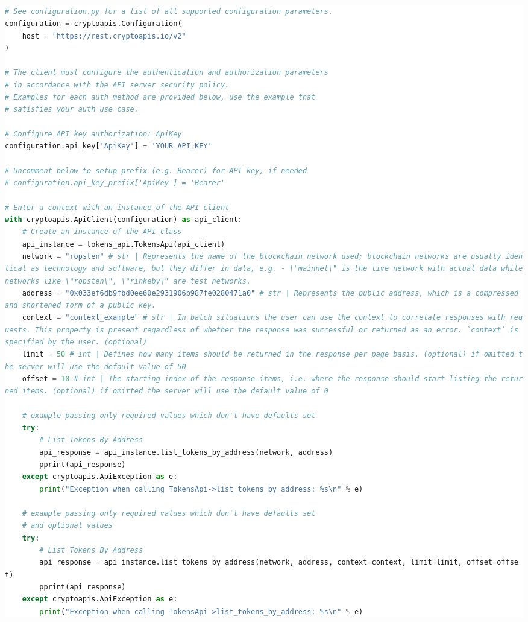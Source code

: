 ```python
# See configuration.py for a list of all supported configuration parameters.
configuration = cryptoapis.Configuration(
    host = "https://rest.cryptoapis.io/v2"
)

# The client must configure the authentication and authorization parameters
# in accordance with the API server security policy.
# Examples for each auth method are provided below, use the example that
# satisfies your auth use case.

# Configure API key authorization: ApiKey
configuration.api_key['ApiKey'] = 'YOUR_API_KEY'

# Uncomment below to setup prefix (e.g. Bearer) for API key, if needed
# configuration.api_key_prefix['ApiKey'] = 'Bearer'

# Enter a context with an instance of the API client
with cryptoapis.ApiClient(configuration) as api_client:
    # Create an instance of the API class
    api_instance = tokens_api.TokensApi(api_client)
    network = "ropsten" # str | Represents the name of the blockchain network used; blockchain networks are usually identical as technology and software, but they differ in data, e.g. - \"mainnet\" is the live network with actual data while networks like \"ropsten\", \"rinkeby\" are test networks.
    address = "0x033ef6db9fbd0ee60e2931906b987fe0280471a0" # str | Represents the public address, which is a compressed and shortened form of a public key.
    context = "context_example" # str | In batch situations the user can use the context to correlate responses with requests. This property is present regardless of whether the response was successful or returned as an error. `context` is specified by the user. (optional)
    limit = 50 # int | Defines how many items should be returned in the response per page basis. (optional) if omitted the server will use the default value of 50
    offset = 10 # int | The starting index of the response items, i.e. where the response should start listing the returned items. (optional) if omitted the server will use the default value of 0

    # example passing only required values which don't have defaults set
    try:
        # List Tokens By Address
        api_response = api_instance.list_tokens_by_address(network, address)
        pprint(api_response)
    except cryptoapis.ApiException as e:
        print("Exception when calling TokensApi->list_tokens_by_address: %s\n" % e)

    # example passing only required values which don't have defaults set
    # and optional values
    try:
        # List Tokens By Address
        api_response = api_instance.list_tokens_by_address(network, address, context=context, limit=limit, offset=offset)
        pprint(api_response)
    except cryptoapis.ApiException as e:
        print("Exception when calling TokensApi->list_tokens_by_address: %s\n" % e)
```
